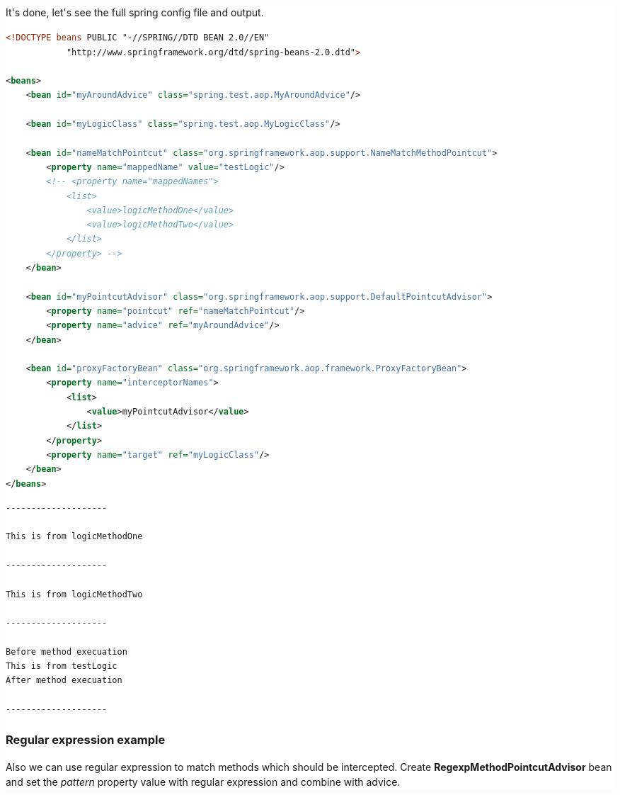 It's done, let's see the full spring config file and output.

``` xml springConfig.xml
<!DOCTYPE beans PUBLIC "-//SPRING//DTD BEAN 2.0//EN"
			"http://www.springframework.org/dtd/spring-beans-2.0.dtd">

<beans>
	<bean id="myAroundAdvice" class="spring.test.aop.MyAroundAdvice"/>
	
	<bean id="myLogicClass" class="spring.test.aop.MyLogicClass"/>
	
	<bean id="nameMatchPointcut" class="org.springframework.aop.support.NameMatchMethodPointcut">
		<property name="mappedName" value="testLogic"/>
		<!-- <property name="mappedNames">
			<list>
				<value>logicMethodOne</value>
				<value>logicMethodTwo</value>
			</list>
		</property> -->
	</bean>
	
	<bean id="myPointcutAdvisor" class="org.springframework.aop.support.DefaultPointcutAdvisor">
		<property name="pointcut" ref="nameMatchPointcut"/>
		<property name="advice" ref="myAroundAdvice"/>
	</bean>
	
	<bean id="proxyFactoryBean" class="org.springframework.aop.framework.ProxyFactoryBean">
		<property name="interceptorNames">
			<list>
				<value>myPointcutAdvisor</value>
			</list>
		</property>
		<property name="target" ref="myLogicClass"/>
	</bean>
</beans>
```

``` text output
--------------------

This is from logicMethodOne

--------------------

This is from logicMethodTwo

--------------------

Before method execuation
This is from testLogic
After method execuation

--------------------
```
### Regular expression example
Also we can use regular expression to match methods which should be intercepted. Create **RegexpMethodPointcutAdvisor** bean and set the *pattern* property value with regular expression and combine with advice.
